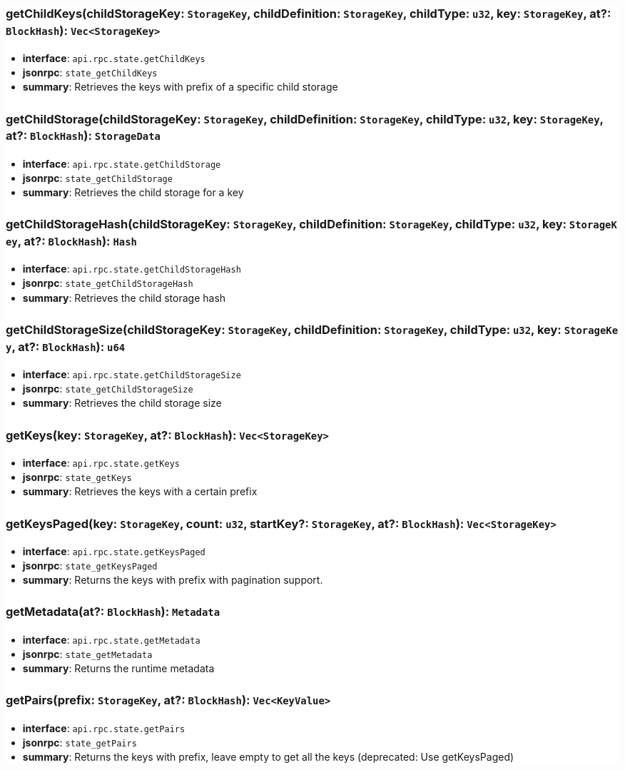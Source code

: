 ### getChildKeys(childStorageKey: `StorageKey`, childDefinition: `StorageKey`, childType: `u32`, key: `StorageKey`, at?: `BlockHash`): `Vec<StorageKey>`
- **interface**: `api.rpc.state.getChildKeys`
- **jsonrpc**: `state_getChildKeys`
- **summary**: Retrieves the keys with prefix of a specific child storage
 
### getChildStorage(childStorageKey: `StorageKey`, childDefinition: `StorageKey`, childType: `u32`, key: `StorageKey`, at?: `BlockHash`): `StorageData`
- **interface**: `api.rpc.state.getChildStorage`
- **jsonrpc**: `state_getChildStorage`
- **summary**: Retrieves the child storage for a key
 
### getChildStorageHash(childStorageKey: `StorageKey`, childDefinition: `StorageKey`, childType: `u32`, key: `StorageKey`, at?: `BlockHash`): `Hash`
- **interface**: `api.rpc.state.getChildStorageHash`
- **jsonrpc**: `state_getChildStorageHash`
- **summary**: Retrieves the child storage hash
 
### getChildStorageSize(childStorageKey: `StorageKey`, childDefinition: `StorageKey`, childType: `u32`, key: `StorageKey`, at?: `BlockHash`): `u64`
- **interface**: `api.rpc.state.getChildStorageSize`
- **jsonrpc**: `state_getChildStorageSize`
- **summary**: Retrieves the child storage size
 
### getKeys(key: `StorageKey`, at?: `BlockHash`): `Vec<StorageKey>`
- **interface**: `api.rpc.state.getKeys`
- **jsonrpc**: `state_getKeys`
- **summary**: Retrieves the keys with a certain prefix
 
### getKeysPaged(key: `StorageKey`, count: `u32`, startKey?: `StorageKey`, at?: `BlockHash`): `Vec<StorageKey>`
- **interface**: `api.rpc.state.getKeysPaged`
- **jsonrpc**: `state_getKeysPaged`
- **summary**: Returns the keys with prefix with pagination support.
 
### getMetadata(at?: `BlockHash`): `Metadata`
- **interface**: `api.rpc.state.getMetadata`
- **jsonrpc**: `state_getMetadata`
- **summary**: Returns the runtime metadata
 
### getPairs(prefix: `StorageKey`, at?: `BlockHash`): `Vec<KeyValue>`
- **interface**: `api.rpc.state.getPairs`
- **jsonrpc**: `state_getPairs`
- **summary**: Returns the keys with prefix, leave empty to get all the keys (deprecated: Use getKeysPaged)
 